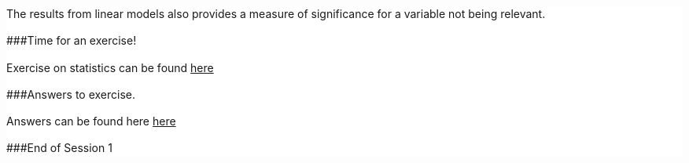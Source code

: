 The results from linear models also provides a measure of significance for a variable not being relevant. 
 
###Time for an exercise! 

 
 
Exercise on statistics can be found [here](exercises/Statistics_Exercises.html) 
 
###Answers to exercise. 

 
 
Answers can be found here  [here](answers/Statistics_Answers.html) 
 
###End of Session 1 

 
